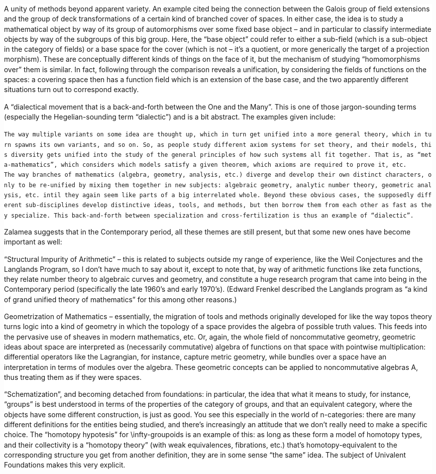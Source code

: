 A unity of methods beyond apparent variety. An example cited being the connection between the Galois group of field extensions and the group of deck transformations of a certain kind of branched cover of spaces. In either case, the idea is to study a mathematical object by way of its group of automorphisms over some fixed base object – and in particular to classify intermediate objects by way of the subgroups of this big group. Here, the “base object” could refer to either a sub-field (which is a sub-object in the category of fields) or a base space for the cover (which is not – it’s a quotient, or more generically the target of a projection morphism). These are conceptually different kinds of things on the face of it, but the mechanism of studying “homomorphisms over” them is similar. In fact, following through the comparison reveals a unification, by considering the fields of functions on the spaces: a covering space then has a function field which is an extension of the base case, and the two apparently different situations turn out to correspond exactly.

A “dialectical movement that is a back-and-forth between the One and the Many”. This is one of those jargon-sounding terms (especially the Hegelian-sounding term “dialectic”) and is a bit abstract. The examples given include:

    The way multiple variants on some idea are thought up, which in turn get unified into a more general theory, which in turn spawns its own variants, and so on. So, as people study different axiom systems for set theory, and their models, this diversity gets unified into the study of the general principles of how such systems all fit together. That is, as “meta-mathematics”, which considers which models satisfy a given theorem, which axioms are required to prove it, etc.
    The way branches of mathematics (algebra, geometry, analysis, etc.) diverge and develop their own distinct characters, only to be re-unified by mixing them together in new subjects: algebraic geometry, analytic number theory, geometric analysis, etc. intil they again seem like parts of a big interrelated whole. Beyond these obvious cases, the supposedly different sub-disciplines develop distinctive ideas, tools, and methods, but then borrow them from each other as fast as they specialize. This back-and-forth between specialization and cross-fertilization is thus an example of “dialectic”.

Zalamea suggests that in the Contemporary period, all these themes are still present, but that some new ones have become important as well:

“Structural Impurity of Arithmetic” – this is related to subjects outside my range of experience, like the Weil Conjectures and the Langlands Program, so I don’t have much to say about it, except to note that, by way of arithmetic functions like zeta functions, they relate number theory to algebraic curves and geometry, and constitute a huge research program that came into being in the Contemporary period (specifically the late 1960’s and early 1970’s). (Edward Frenkel described the Langlands program as “a kind of grand unified theory of mathematics” for this among other reasons.)

Geometrization of Mathematics – essentially, the migration of tools and methods originally developed for like the way topos theory turns logic into a kind of geometry in which the topology of a space provides the algebra of possible truth values. This feeds into the pervasive use of sheaves in modern mathematics, etc. Or, again, the whole field of noncommutative geometry, geometric ideas about space are interpreted as  (necessarily commutative) algebra of functions on that space with pointwise multiplication: differential operators like the Lagrangian, for instance, capture metric geometry, while bundles over a space have an interpretation in terms of modules over the algebra. These geometric concepts can be applied to noncommutative algebras A, thus treating them as if they were spaces.

“Schematization”, and becoming detached from foundations: in particular, the idea that what it means to study, for instance, “groups” is best understood in terms of the properties of the category of groups, and that an equivalent category, where the objects have some different construction, is just as good. You see this especially in the world of n-categories: there are many different definitions for the entities being studied, and there’s increasingly an attitude that we don’t really need to make a specific choice. The “homotopy hypotesis” for \infty-groupoids is an example of this: as long as these form a model of homotopy types, and their collectivity is a “homotopy theory” (with weak equivalences, fibrations, etc.) that’s homotopy-equivalent to the corresponding structure you get from another definition, they are in some sense “the same” idea. The subject of Univalent Foundations makes this very explicit.
